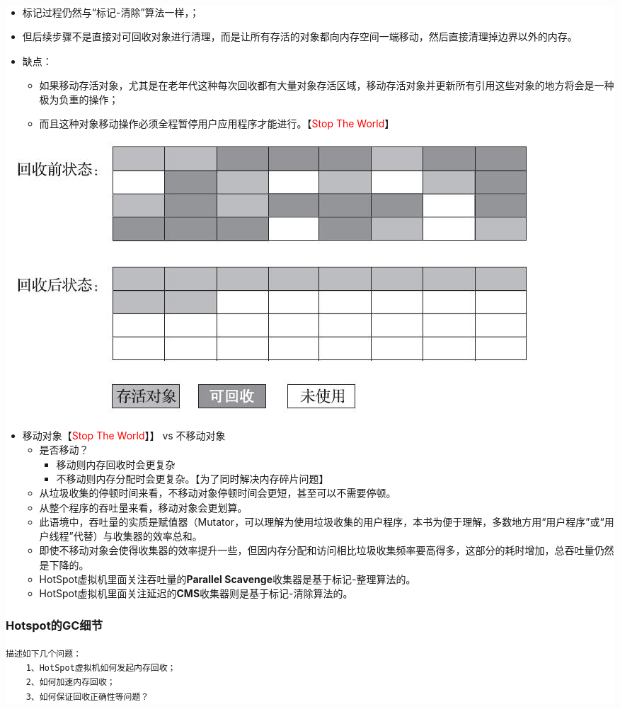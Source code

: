   - 标记过程仍然与“标记-清除”算法一样，；
  - 但后续步骤不是直接对可回收对象进行清理，而是让所有存活的对象都向内存空间一端移动，然后直接清理掉边界以外的内存。

- 缺点：

  - 如果移动存活对象，尤其是在老年代这种每次回收都有大量对象存活区域，移动存活对象并更新所有引用这些对象的地方将会是一种极为负重的操作；

  - 而且这种对象移动操作必须全程暂停用户应用程序才能进行。【<font color=red>Stop The World</font>】

    

![img](java_jvm.assets/t3-4-i.jpg)



- 移动对象【<font color=red>Stop The World</font>】】 vs 不移动对象
  - 是否移动？
    - 移动则内存回收时会更复杂
    - 不移动则内存分配时会更复杂。【为了同时解决内存碎片问题】
  - 从垃圾收集的停顿时间来看，不移动对象停顿时间会更短，甚至可以不需要停顿。
  - 从整个程序的吞吐量来看，移动对象会更划算。
  - 此语境中，吞吐量的实质是赋值器（Mutator，可以理解为使用垃圾收集的用户程序，本书为便于理解，多数地方用“用户程序”或“用户线程”代替）与收集器的效率总和。
  - 即使不移动对象会使得收集器的效率提升一些，但因内存分配和访问相比垃圾收集频率要高得多，这部分的耗时增加，总吞吐量仍然是下降的。
  - HotSpot虚拟机里面关注吞吐量的**Parallel Scavenge**收集器是基于标记-整理算法的。
  - HotSpot虚拟机里面关注延迟的**CMS**收集器则是基于标记-清除算法的。

### Hotspot的GC细节

```TXT
描述如下几个问题：
	1、HotSpot虚拟机如何发起内存回收；
	2、如何加速内存回收；
	3、如何保证回收正确性等问题？
```



